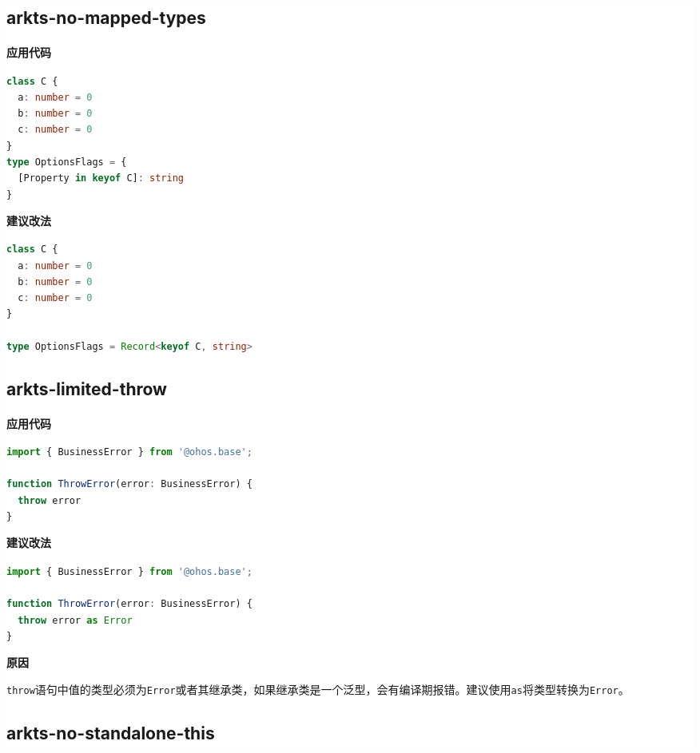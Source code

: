 ## arkts-no-mapped-types

**应用代码**

```typescript
class C {
  a: number = 0
  b: number = 0
  c: number = 0
}
type OptionsFlags = {
  [Property in keyof C]: string
}
```

**建议改法**

```typescript
class C {
  a: number = 0
  b: number = 0
  c: number = 0
}

type OptionsFlags = Record<keyof C, string>
```

## arkts-limited-throw

**应用代码**

```typescript
import { BusinessError } from '@ohos.base';

function ThrowError(error: BusinessError) {
  throw error
}
```

**建议改法**

```typescript
import { BusinessError } from '@ohos.base';

function ThrowError(error: BusinessError) {
  throw error as Error
}
```

**原因**

`throw`语句中值的类型必须为`Error`或者其继承类，如果继承类是一个泛型，会有编译期报错。建议使用`as`将类型转换为`Error`。

## arkts-no-standalone-this


  [name: string]: string
